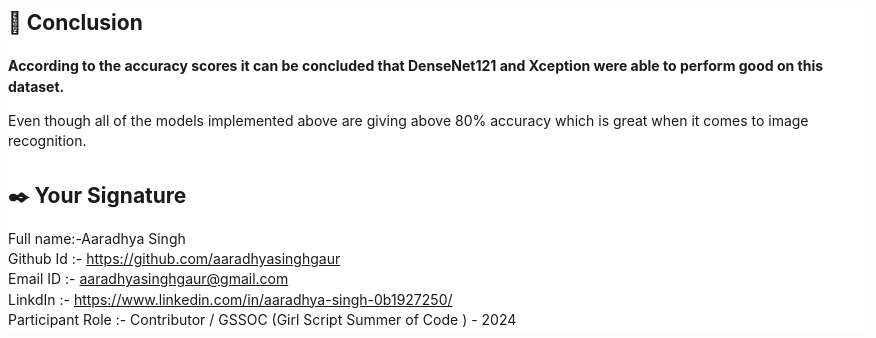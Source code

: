 
## 📢 Conclusion

**According to the accuracy scores it can be concluded that DenseNet121 and Xception  were able to perform good on this dataset.**

Even though all of  the models implemented above are giving above 80% accuracy which is great when it comes to image recognition.

## ✒️ Your Signature

Full name:-Aaradhya Singh                      
Github Id :- https://github.com/aaradhyasinghgaur </br>
Email ID :- aaradhyasinghgaur@gmail.com  
LinkdIn :- https://www.linkedin.com/in/aaradhya-singh-0b1927250/ </br>
Participant Role :- Contributor / GSSOC (Girl Script Summer of Code ) - 2024